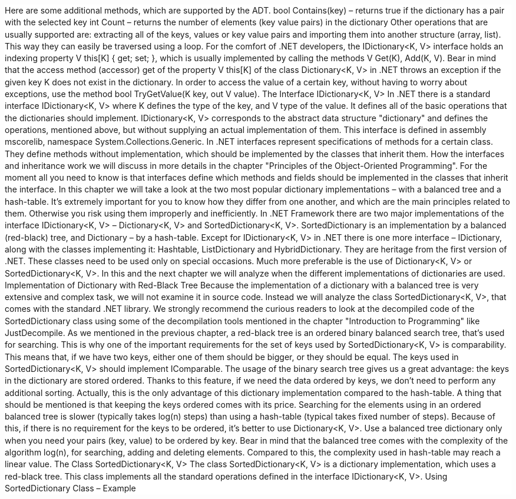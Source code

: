 Here are some additional methods, which are supported by the ADT.
	bool Contains(key) – returns true if the dictionary has a pair with the selected key
	int Count – returns the number of elements (key value pairs) in the dictionary
Other operations that are usually supported are: extracting all of the keys, values or key value pairs and importing them into another structure (array, list). This way they can easily be traversed using a loop.
 	For the comfort of .NET developers, the IDictionary<K, V> interface holds an indexing property V this[K] { get; set; }, which is usually implemented by calling the methods V Get(K), Add(K, V).
Bear in mind that the access method (accessor) get of the property V this[K] of the class Dictionary<K, V> in .NET throws an exception if the given key K does not exist in the dictionary. In order to access the value of a certain key, without having to worry about exceptions, use the method bool TryGetValue(K key, out V value).
The Interface IDictionary<K, V>
In .NET there is a standard interface IDictionary<K, V> where K defines the type of the key, and V type of the value. It defines all of the basic operations that the dictionaries should implement. IDictionary<K, V> corresponds to the abstract data structure "dictionary" and defines the operations, mentioned above, but without supplying an actual implementation of them. This interface is defined in assembly mscorelib, namespace System.Collections.Generic.
In .NET interfaces represent specifications of methods for a certain class. They define methods without implementation, which should be implemented by the classes that inherit them. How the interfaces and inheritance work we will discuss in more details in the chapter "Principles of the Object-Oriented Programming". For the moment all you need to know is that interfaces define which methods and fields should be implemented in the classes that inherit the interface.
In this chapter we will take a look at the two most popular dictionary implementations – with a balanced tree and a hash-table. It’s extremely important for you to know how they differ from one another, and which are the main principles related to them. Otherwise you risk using them improperly and inefficiently.
In .NET Framework there are two major implementations of the interface IDictionary<K, V> – Dictionary<K, V> and SortedDictionary<K, V>. SortedDictionary is an implementation by a balanced (red-black) tree, and Dictionary – by a hash-table.
 	Except for IDictionary<K, V> in .NET there is one more interface – IDictionary, along with the classes implementing it: Hashtable, ListDictionary and HybridDictionary. They are heritage from the first version of .NET. These classes need to be used only on special occasions. Much more preferable is the use of Dictionary<K, V> or SortedDictionary<K, V>.
In this and the next chapter we will analyze when the different implementations of dictionaries are used.
Implementation of Dictionary with Red-Black Tree
Because the implementation of a dictionary with a balanced tree is very extensive and complex task, we will not examine it in source code. Instead we will analyze the class SortedDictionary<K, V>, that comes with the standard .NET library. We strongly recommend the curious readers to look at the decompiled code of the SortedDictionary class using some of the decompilation tools mentioned in the chapter "Introduction to Programming" like JustDecompile.
As we mentioned in the previous chapter, a red-black tree is an ordered binary balanced search tree, that’s used for searching. This is why one of the important requirements for the set of keys used by SortedDictionary<K, V> is comparability. This means that, if we have two keys, either one of them should be bigger, or they should be equal. The keys used in SortedDictionary<K, V> should implement IComparable<K>.
The usage of the binary search tree gives us a great advantage: the keys in the dictionary are stored ordered. Thanks to this feature, if we need the data ordered by keys, we don’t need to perform any additional sorting. Actually, this is the only advantage of this dictionary implementation compared to the hash-table.
A thing that should be mentioned is that keeping the keys ordered comes with its price. Searching for the elements using in an ordered balanced tree is slower (typically takes log(n) steps) than using a hash-table (typical takes fixed number of steps). Because of this, if there is no requirement for the keys to be ordered, it’s better to use Dictionary<K, V>.
 	Use a balanced tree dictionary only when you need your pairs (key, value) to be ordered by key. Bear in mind that the balanced tree comes with the complexity of the algorithm log(n), for searching, adding and deleting elements. Compared to this, the complexity used in hash-table may reach a linear value.
The Class SortedDictionary<K, V>
The class SortedDictionary<K, V> is a dictionary implementation, which uses a red-black tree. This class implements all the standard operations defined in the interface IDictionary<K, V>.
Using SortedDictionary Class – Example